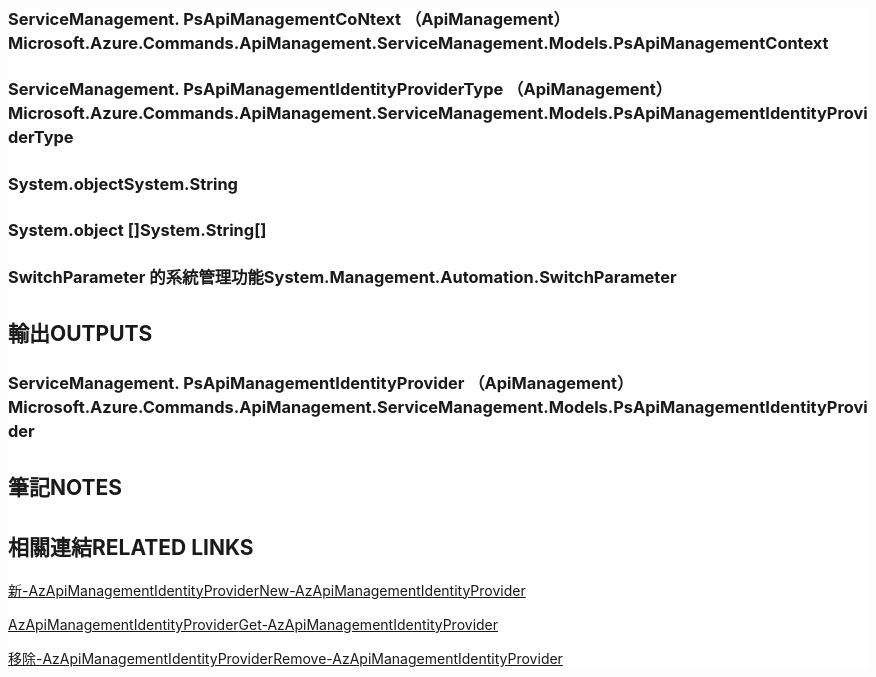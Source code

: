 ### <span data-ttu-id="9f8e7-162">ServiceManagement. PsApiManagementCoNtext （ApiManagement）</span><span class="sxs-lookup"><span data-stu-id="9f8e7-162">Microsoft.Azure.Commands.ApiManagement.ServiceManagement.Models.PsApiManagementContext</span></span>

### <span data-ttu-id="9f8e7-163">ServiceManagement. PsApiManagementIdentityProviderType （ApiManagement）</span><span class="sxs-lookup"><span data-stu-id="9f8e7-163">Microsoft.Azure.Commands.ApiManagement.ServiceManagement.Models.PsApiManagementIdentityProviderType</span></span>

### <span data-ttu-id="9f8e7-164">System.object</span><span class="sxs-lookup"><span data-stu-id="9f8e7-164">System.String</span></span>

### <span data-ttu-id="9f8e7-165">System.object []</span><span class="sxs-lookup"><span data-stu-id="9f8e7-165">System.String[]</span></span>

### <span data-ttu-id="9f8e7-166">SwitchParameter 的系統管理功能</span><span class="sxs-lookup"><span data-stu-id="9f8e7-166">System.Management.Automation.SwitchParameter</span></span>

## <span data-ttu-id="9f8e7-167">輸出</span><span class="sxs-lookup"><span data-stu-id="9f8e7-167">OUTPUTS</span></span>

### <span data-ttu-id="9f8e7-168">ServiceManagement. PsApiManagementIdentityProvider （ApiManagement）</span><span class="sxs-lookup"><span data-stu-id="9f8e7-168">Microsoft.Azure.Commands.ApiManagement.ServiceManagement.Models.PsApiManagementIdentityProvider</span></span>

## <span data-ttu-id="9f8e7-169">筆記</span><span class="sxs-lookup"><span data-stu-id="9f8e7-169">NOTES</span></span>

## <span data-ttu-id="9f8e7-170">相關連結</span><span class="sxs-lookup"><span data-stu-id="9f8e7-170">RELATED LINKS</span></span>

[<span data-ttu-id="9f8e7-171">新-AzApiManagementIdentityProvider</span><span class="sxs-lookup"><span data-stu-id="9f8e7-171">New-AzApiManagementIdentityProvider</span></span>](./New-AzApiManagementIdentityProvider.md)

[<span data-ttu-id="9f8e7-172">AzApiManagementIdentityProvider</span><span class="sxs-lookup"><span data-stu-id="9f8e7-172">Get-AzApiManagementIdentityProvider</span></span>](./Get-AzApiManagementIdentityProvider.md)

[<span data-ttu-id="9f8e7-173">移除-AzApiManagementIdentityProvider</span><span class="sxs-lookup"><span data-stu-id="9f8e7-173">Remove-AzApiManagementIdentityProvider</span></span>](./Remove-AzApiManagementIdentityProvider.md)
